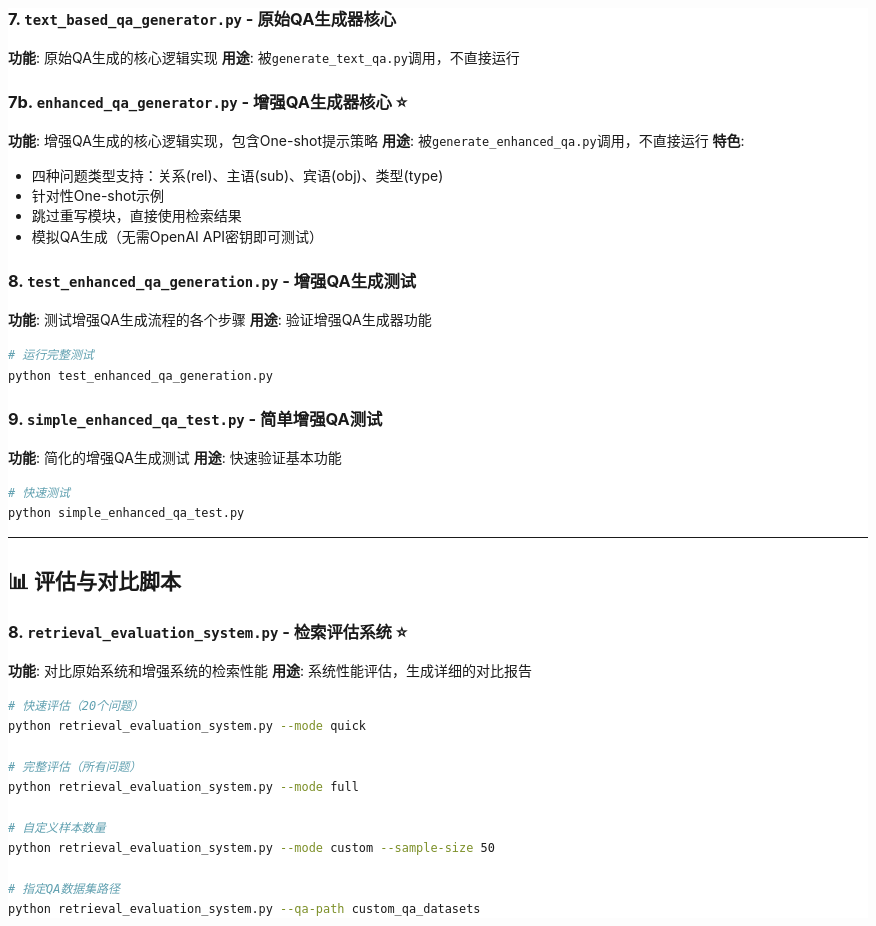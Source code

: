 ### 7. `text_based_qa_generator.py` - 原始QA生成器核心
**功能**: 原始QA生成的核心逻辑实现
**用途**: 被`generate_text_qa.py`调用，不直接运行

### 7b. `enhanced_qa_generator.py` - 增强QA生成器核心 ⭐
**功能**: 增强QA生成的核心逻辑实现，包含One-shot提示策略
**用途**: 被`generate_enhanced_qa.py`调用，不直接运行
**特色**:
- 四种问题类型支持：关系(rel)、主语(sub)、宾语(obj)、类型(type)
- 针对性One-shot示例
- 跳过重写模块，直接使用检索结果
- 模拟QA生成（无需OpenAI API密钥即可测试）

### 8. `test_enhanced_qa_generation.py` - 增强QA生成测试
**功能**: 测试增强QA生成流程的各个步骤
**用途**: 验证增强QA生成器功能

```bash
# 运行完整测试
python test_enhanced_qa_generation.py
```

### 9. `simple_enhanced_qa_test.py` - 简单增强QA测试
**功能**: 简化的增强QA生成测试
**用途**: 快速验证基本功能

```bash
# 快速测试
python simple_enhanced_qa_test.py
```

---

## 📊 评估与对比脚本

### 8. `retrieval_evaluation_system.py` - 检索评估系统 ⭐
**功能**: 对比原始系统和增强系统的检索性能
**用途**: 系统性能评估，生成详细的对比报告

```bash
# 快速评估（20个问题）
python retrieval_evaluation_system.py --mode quick

# 完整评估（所有问题）
python retrieval_evaluation_system.py --mode full

# 自定义样本数量
python retrieval_evaluation_system.py --mode custom --sample-size 50

# 指定QA数据集路径
python retrieval_evaluation_system.py --qa-path custom_qa_datasets
```
